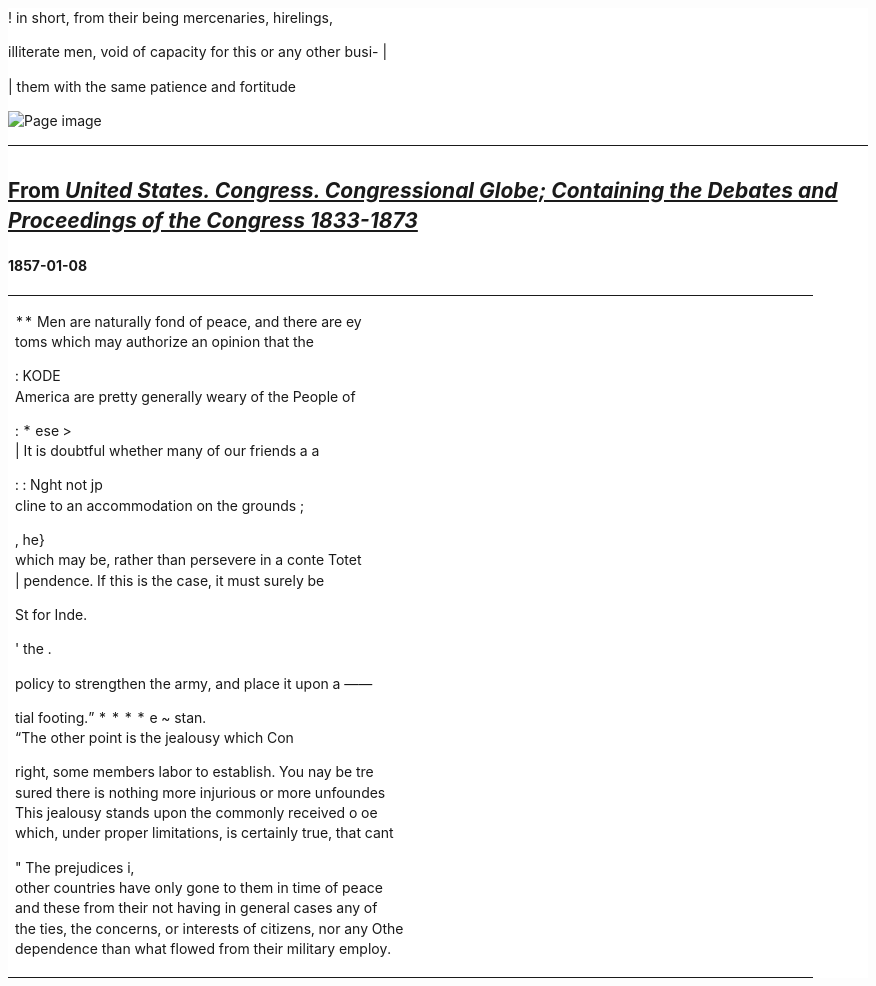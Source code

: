 ! in short, from their being mercenaries, hirelings,  
  
  
  
illiterate men, void of capacity for this or any other busi- |  
  
| them with the same patience and fortitude
</td><td style="width: 50%; max-height: 75%; margin: auto; display: block;">
<img alt="Page image" src="https://iiif.archive.org/image/iiif/2/sim_united-states-congress-congressional-globe_1857-01-08_42_15%2Fsim_united-states-congress-congressional-globe_1857-01-08_42_15_jp2.zip%2Fsim_united-states-congress-congressional-globe_1857-01-08_42_15_jp2%2Fsim_united-states-congress-congressional-globe_1857-01-08_42_15_0001.jp2/pct:42.06896551724138,19.593528018942383,47.91826309067688,12.056037884767166/600,/0/default.jpg"/>
</td>
</tr></table>

---

## [From _United States. Congress. Congressional Globe; Containing the Debates and Proceedings of the Congress 1833-1873_](https://archive.org/details/sim_united-states-congress-congressional-globe_1857-01-08_42_15/page/n1/mode/1up?view=theater)

#### 1857-01-08

<table style="width: 100%;"><tr><td style="width: 50%">

  
** Men are naturally fond of peace, and there are ey  
toms which may authorize an opinion that the  
  
: KODE  
America are pretty generally weary of the People of  
  
: * ese &gt;  
| It is doubtful whether many of our friends a a  
  
: : Nght not jp  
cline to an accommodation on the grounds ;  
  
, he}  
which may be, rather than persevere in a conte Totet  
| pendence. If this is the case, it must surely be  
  
St for Inde.  
  
&#x27; the .  
  
policy to strengthen the army, and place it upon a ——  
  
tial footing.” * * * * e ~ stan.  
“The other point is the jealousy which Con  
  
right, some members labor to establish. You nay be tre  
sured there is nothing more injurious or more unfoundes  
This jealousy stands upon the commonly received o oe  
which, under proper limitations, is certainly true, that cant  
  
&quot; The prejudices i,  
other countries have only gone to them in time of peace  
and these from their not having in general cases any of  
the ties, the concerns, or interests of citizens, nor any Othe  
dependence than what flowed from their military employ.  
  